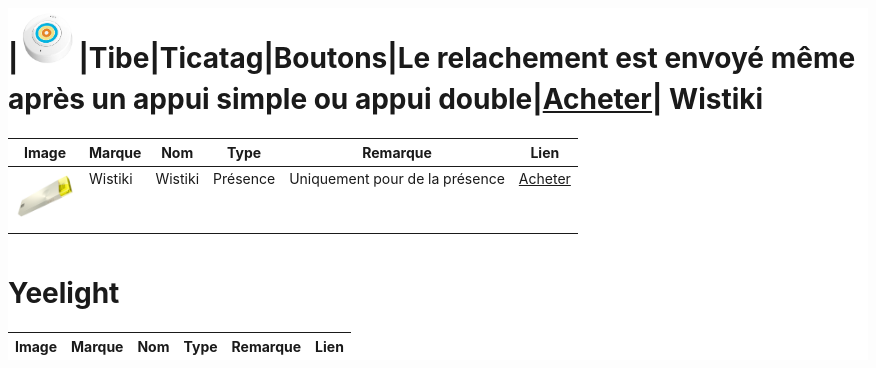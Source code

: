 |<img src="../images/ticatag.jpg" width="60" />|Tibe|Ticatag|Boutons|Le relachement est envoyé même après un appui simple ou appui double|[Acheter](http://www.domadoo.fr/fr/peripheriques/.html)|
Wistiki
=====

|Image|Marque|Nom|Type|Remarque|Lien|
|---|---|---|---|---|---|
|<img src="../images/wistiki.jpg" width="60" />|Wistiki|Wistiki|Présence|Uniquement pour de la présence|[Acheter](http://www.domadoo.fr/fr/peripheriques/.html)|
Yeelight
=====

|Image|Marque|Nom|Type|Remarque|Lien|
|---|---|---|---|---|---|